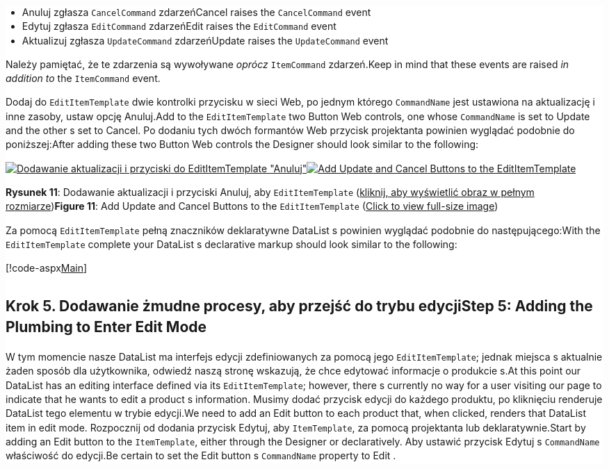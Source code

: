 - <span data-ttu-id="714cf-234">Anuluj zgłasza `CancelCommand` zdarzeń</span><span class="sxs-lookup"><span data-stu-id="714cf-234">Cancel raises the `CancelCommand` event</span></span>
- <span data-ttu-id="714cf-235">Edytuj zgłasza `EditCommand` zdarzeń</span><span class="sxs-lookup"><span data-stu-id="714cf-235">Edit raises the `EditCommand` event</span></span>
- <span data-ttu-id="714cf-236">Aktualizuj zgłasza `UpdateCommand` zdarzeń</span><span class="sxs-lookup"><span data-stu-id="714cf-236">Update raises the `UpdateCommand` event</span></span>

<span data-ttu-id="714cf-237">Należy pamiętać, że te zdarzenia są wywoływane *oprócz* `ItemCommand` zdarzeń.</span><span class="sxs-lookup"><span data-stu-id="714cf-237">Keep in mind that these events are raised *in addition to* the `ItemCommand` event.</span></span>

<span data-ttu-id="714cf-238">Dodaj do `EditItemTemplate` dwie kontrolki przycisku w sieci Web, po jednym którego `CommandName` jest ustawiona na aktualizację i inne zasoby, ustaw opcję Anuluj.</span><span class="sxs-lookup"><span data-stu-id="714cf-238">Add to the `EditItemTemplate` two Button Web controls, one whose `CommandName` is set to Update and the other s set to Cancel.</span></span> <span data-ttu-id="714cf-239">Po dodaniu tych dwóch formantów Web przycisk projektanta powinien wyglądać podobnie do poniższej:</span><span class="sxs-lookup"><span data-stu-id="714cf-239">After adding these two Button Web controls the Designer should look similar to the following:</span></span>


<span data-ttu-id="714cf-240">[![Dodawanie aktualizacji i przyciski do EditItemTemplate "Anuluj"](an-overview-of-editing-and-deleting-data-in-the-datalist-cs/_static/image26.png)](an-overview-of-editing-and-deleting-data-in-the-datalist-cs/_static/image25.png)</span><span class="sxs-lookup"><span data-stu-id="714cf-240">[![Add Update and Cancel Buttons to the EditItemTemplate](an-overview-of-editing-and-deleting-data-in-the-datalist-cs/_static/image26.png)](an-overview-of-editing-and-deleting-data-in-the-datalist-cs/_static/image25.png)</span></span>

<span data-ttu-id="714cf-241">**Rysunek 11**: Dodawanie aktualizacji i przyciski Anuluj, aby `EditItemTemplate` ([kliknij, aby wyświetlić obraz w pełnym rozmiarze](an-overview-of-editing-and-deleting-data-in-the-datalist-cs/_static/image27.png))</span><span class="sxs-lookup"><span data-stu-id="714cf-241">**Figure 11**: Add Update and Cancel Buttons to the `EditItemTemplate` ([Click to view full-size image](an-overview-of-editing-and-deleting-data-in-the-datalist-cs/_static/image27.png))</span></span>


<span data-ttu-id="714cf-242">Za pomocą `EditItemTemplate` pełną znaczników deklaratywne DataList s powinien wyglądać podobnie do następującego:</span><span class="sxs-lookup"><span data-stu-id="714cf-242">With the `EditItemTemplate` complete your DataList s declarative markup should look similar to the following:</span></span>


[!code-aspx[Main](an-overview-of-editing-and-deleting-data-in-the-datalist-cs/samples/sample3.aspx)]

## <a name="step-5-adding-the-plumbing-to-enter-edit-mode"></a><span data-ttu-id="714cf-243">Krok 5. Dodawanie żmudne procesy, aby przejść do trybu edycji</span><span class="sxs-lookup"><span data-stu-id="714cf-243">Step 5: Adding the Plumbing to Enter Edit Mode</span></span>

<span data-ttu-id="714cf-244">W tym momencie nasze DataList ma interfejs edycji zdefiniowanych za pomocą jego `EditItemTemplate`; jednak miejsca s aktualnie żaden sposób dla użytkownika, odwiedź naszą stronę wskazują, że chce edytować informacje o produkcie s.</span><span class="sxs-lookup"><span data-stu-id="714cf-244">At this point our DataList has an editing interface defined via its `EditItemTemplate`; however, there s currently no way for a user visiting our page to indicate that he wants to edit a product s information.</span></span> <span data-ttu-id="714cf-245">Musimy dodać przycisk edycji do każdego produktu, po kliknięciu renderuje DataList tego elementu w trybie edycji.</span><span class="sxs-lookup"><span data-stu-id="714cf-245">We need to add an Edit button to each product that, when clicked, renders that DataList item in edit mode.</span></span> <span data-ttu-id="714cf-246">Rozpocznij od dodania przycisk Edytuj, aby `ItemTemplate`, za pomocą projektanta lub deklaratywnie.</span><span class="sxs-lookup"><span data-stu-id="714cf-246">Start by adding an Edit button to the `ItemTemplate`, either through the Designer or declaratively.</span></span> <span data-ttu-id="714cf-247">Aby ustawić przycisk Edytuj s `CommandName` właściwość do edycji.</span><span class="sxs-lookup"><span data-stu-id="714cf-247">Be certain to set the Edit button s `CommandName` property to Edit .</span></span>
